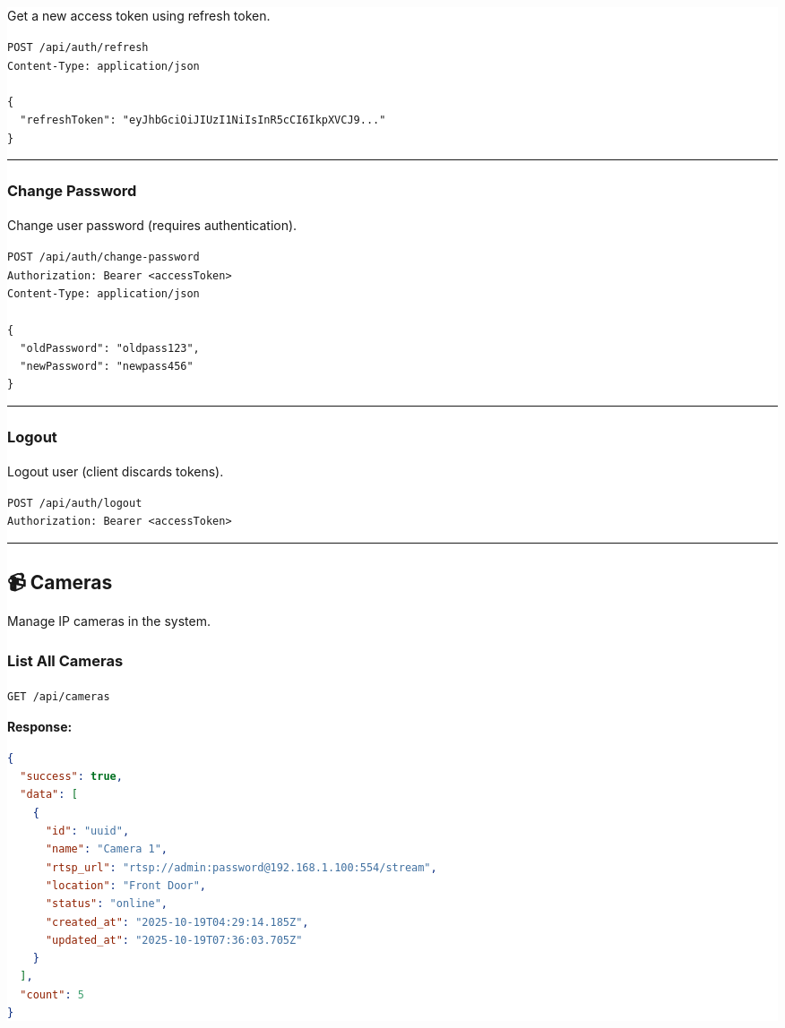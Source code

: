 Get a new access token using refresh token.

```http
POST /api/auth/refresh
Content-Type: application/json

{
  "refreshToken": "eyJhbGciOiJIUzI1NiIsInR5cCI6IkpXVCJ9..."
}
```

---

### **Change Password**

Change user password (requires authentication).

```http
POST /api/auth/change-password
Authorization: Bearer <accessToken>
Content-Type: application/json

{
  "oldPassword": "oldpass123",
  "newPassword": "newpass456"
}
```

---

### **Logout**

Logout user (client discards tokens).

```http
POST /api/auth/logout
Authorization: Bearer <accessToken>
```

---

## 📹 **Cameras**

Manage IP cameras in the system.

### **List All Cameras**

```http
GET /api/cameras
```

**Response:**
```json
{
  "success": true,
  "data": [
    {
      "id": "uuid",
      "name": "Camera 1",
      "rtsp_url": "rtsp://admin:password@192.168.1.100:554/stream",
      "location": "Front Door",
      "status": "online",
      "created_at": "2025-10-19T04:29:14.185Z",
      "updated_at": "2025-10-19T07:36:03.705Z"
    }
  ],
  "count": 5
}
```